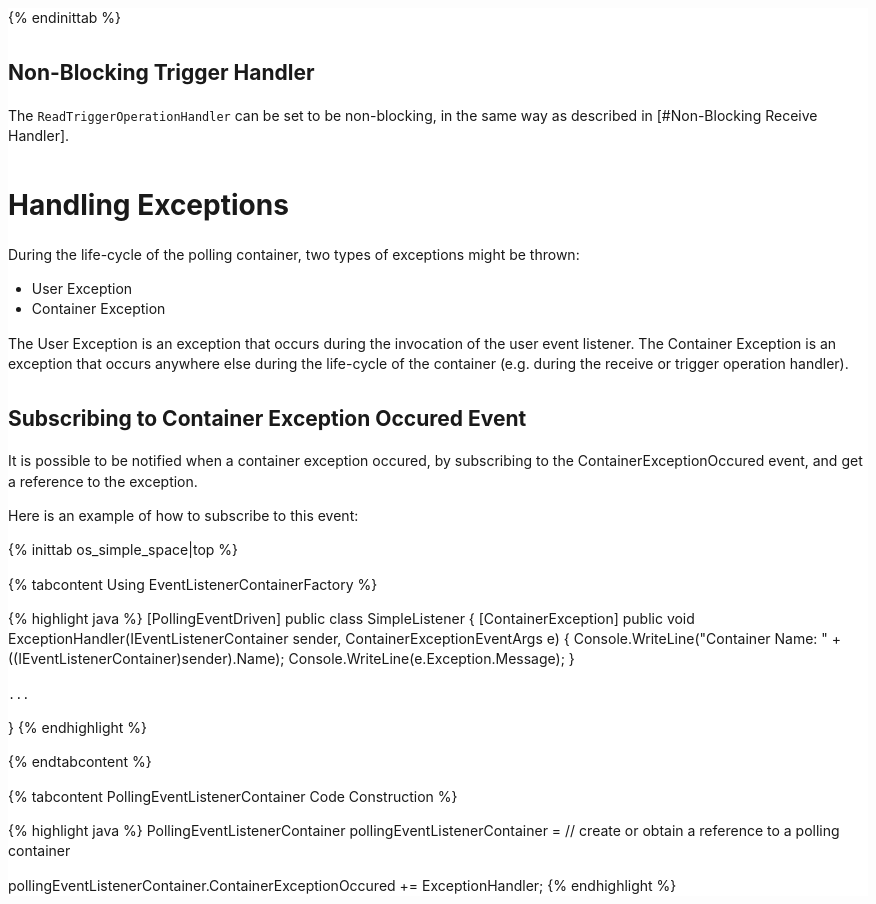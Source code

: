 {% endinittab %}


## Non-Blocking Trigger Handler

The `ReadTriggerOperationHandler` can be set to be non-blocking, in the same way as described in [#Non-Blocking Receive Handler].

# Handling Exceptions

During the life-cycle of the polling container, two types of exceptions might be thrown:
- User Exception
- Container Exception

The User Exception is an exception that occurs during the invocation of the user event listener. The Container Exception is an exception that occurs anywhere else during the life-cycle of the container (e.g. during the receive or trigger operation handler).

## Subscribing to Container Exception Occured Event

It is possible to be notified when a container exception occured, by subscribing to the ContainerExceptionOccured event, and get a reference to the exception.

Here is an example of how to subscribe to this event:


{% inittab os_simple_space|top %}

{% tabcontent Using EventListenerContainerFactory %}

{% highlight java %}
[PollingEventDriven]
public class SimpleListener
{
    [ContainerException]
    public void ExceptionHandler(IEventListenerContainer<Data> sender, ContainerExceptionEventArgs e)
    {
         Console.WriteLine("Container Name: " + ((IEventListenerContainer<Data>)sender).Name);
         Console.WriteLine(e.Exception.Message);
    }

    ...
}
{% endhighlight %}

{% endtabcontent %}


{% tabcontent PollingEventListenerContainer Code Construction %}

{% highlight java %}
PollingEventListenerContainer<Data> pollingEventListenerContainer = // create or obtain a reference to a polling container

pollingEventListenerContainer.ContainerExceptionOccured += ExceptionHandler;
{% endhighlight %}

